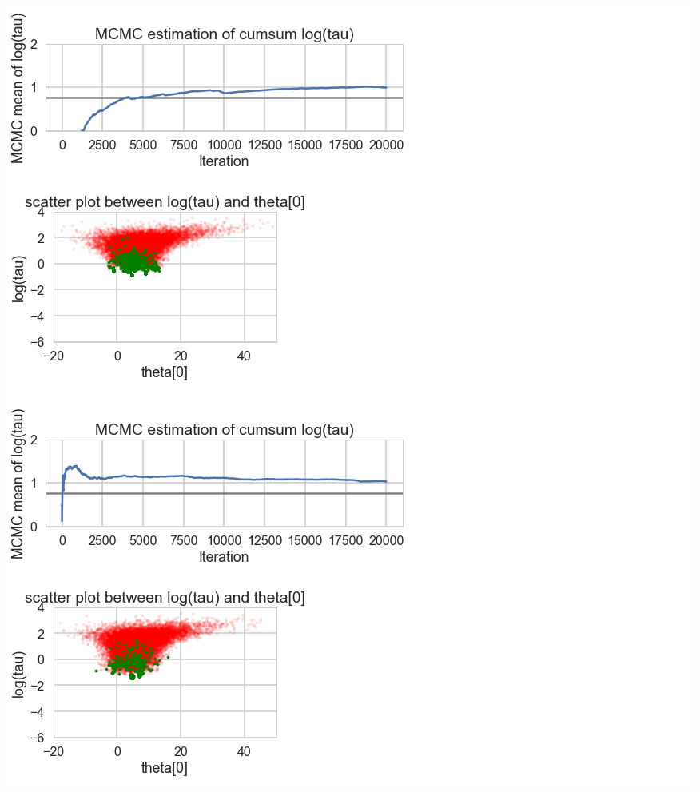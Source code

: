 

![png](gelmanschoolsfulllab_files/gelmanschoolsfulllab_35_2.png)



![png](gelmanschoolsfulllab_files/gelmanschoolsfulllab_35_3.png)



![png](gelmanschoolsfulllab_files/gelmanschoolsfulllab_35_4.png)



![png](gelmanschoolsfulllab_files/gelmanschoolsfulllab_35_5.png)
